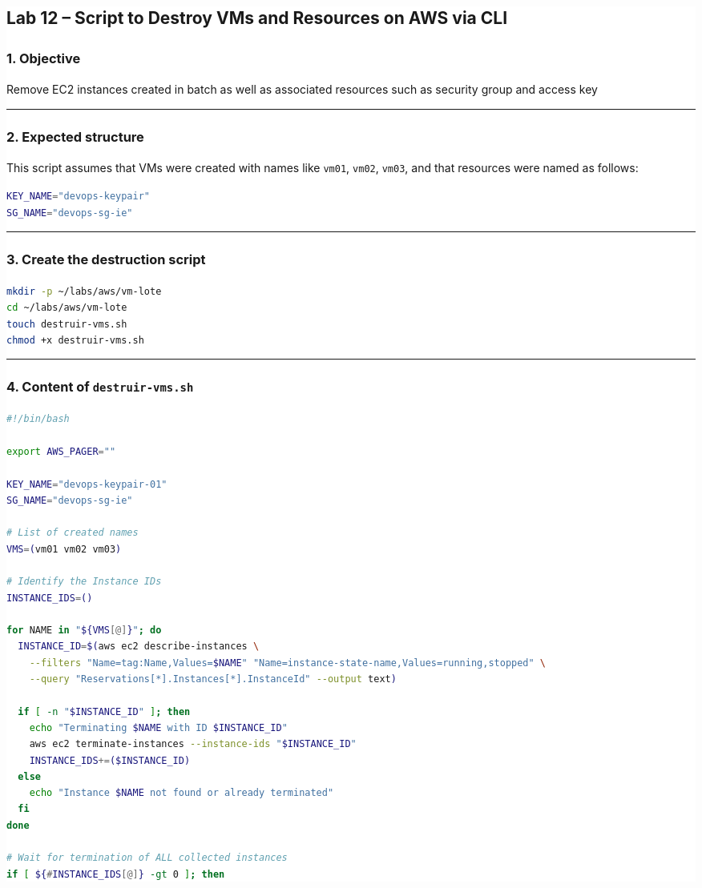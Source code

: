 
## Lab 12 – Script to Destroy VMs and Resources on AWS via CLI

### 1. Objective

Remove EC2 instances created in batch as well as associated resources such as security group and access key

---

### 2. Expected structure

This script assumes that VMs were created with names like `vm01`, `vm02`, `vm03`, and that resources were named as follows:

```bash
KEY_NAME="devops-keypair"
SG_NAME="devops-sg-ie"
```

---

### 3. Create the destruction script

```bash
mkdir -p ~/labs/aws/vm-lote
cd ~/labs/aws/vm-lote
touch destruir-vms.sh
chmod +x destruir-vms.sh
```

---

### 4. Content of `destruir-vms.sh`

```bash
#!/bin/bash

export AWS_PAGER=""

KEY_NAME="devops-keypair-01"
SG_NAME="devops-sg-ie"

# List of created names
VMS=(vm01 vm02 vm03)

# Identify the Instance IDs
INSTANCE_IDS=()

for NAME in "${VMS[@]}"; do
  INSTANCE_ID=$(aws ec2 describe-instances \
    --filters "Name=tag:Name,Values=$NAME" "Name=instance-state-name,Values=running,stopped" \
    --query "Reservations[*].Instances[*].InstanceId" --output text)

  if [ -n "$INSTANCE_ID" ]; then
    echo "Terminating $NAME with ID $INSTANCE_ID"
    aws ec2 terminate-instances --instance-ids "$INSTANCE_ID"
    INSTANCE_IDS+=($INSTANCE_ID)
  else
    echo "Instance $NAME not found or already terminated"
  fi
done

# Wait for termination of ALL collected instances
if [ ${#INSTANCE_IDS[@]} -gt 0 ]; then
```